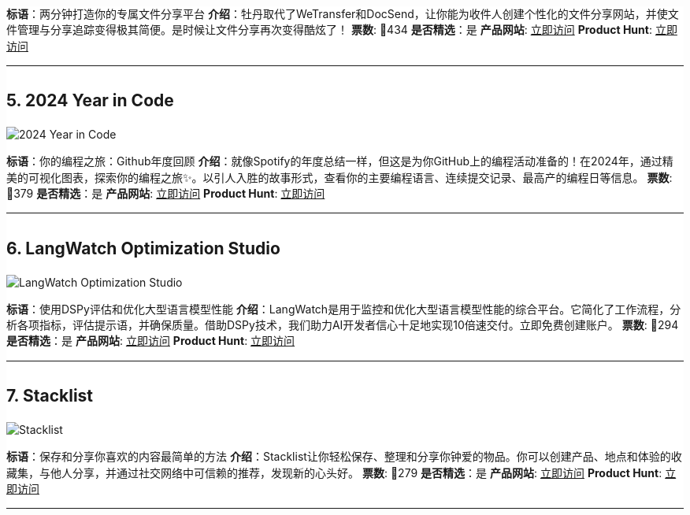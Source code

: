 **标语**：两分钟打造你的专属文件分享平台
**介绍**：牡丹取代了WeTransfer和DocSend，让你能为收件人创建个性化的文件分享网站，并使文件管理与分享追踪变得极其简便。是时候让文件分享再次变得酷炫了！
**票数**: 🔺434
**是否精选**：是
**产品网站**:  <a href='https://www.producthunt.com/r/4FNVE72UPS3GNT?utm_source=www.chuhaix.com' target='_blank' rel='nofollow'>立即访问</a>
**Product Hunt**:  <a href='https://www.producthunt.com/posts/peony-0-5?utm_source=www.chuhaix.com' target='_blank' rel='nofollow'>立即访问</a>

---

## 5. 2024 Year in Code
![2024 Year in Code](https://ph-files.imgix.net/7cf1d130-35f3-4505-83a8-d6486864f20b.jpeg?auto=format&fit=crop&frame=1&h=512&w=1024)

**标语**：你的编程之旅：Github年度回顾
**介绍**：就像Spotify的年度总结一样，但这是为你GitHub上的编程活动准备的！在2024年，通过精美的可视化图表，探索你的编程之旅✨。以引人入胜的故事形式，查看你的主要编程语言、连续提交记录、最高产的编程日等信息。
**票数**: 🔺379
**是否精选**：是
**产品网站**:  <a href='https://www.producthunt.com/r/4F4JM4ZTIZ3RCP?utm_source=www.chuhaix.com' target='_blank' rel='nofollow'>立即访问</a>
**Product Hunt**:  <a href='https://www.producthunt.com/posts/2024-year-in-code?utm_source=www.chuhaix.com' target='_blank' rel='nofollow'>立即访问</a>

---

## 6. LangWatch Optimization Studio
![LangWatch Optimization Studio](https://ph-files.imgix.net/e8756bd2-c6f1-4c24-b768-79ca333f5ba3.png?auto=format&fit=crop&frame=1&h=512&w=1024)

**标语**：使用DSPy评估和优化大型语言模型性能
**介绍**：LangWatch是用于监控和优化大型语言模型性能的综合平台。它简化了工作流程，分析各项指标，评估提示语，并确保质量。借助DSPy技术，我们助力AI开发者信心十足地实现10倍速交付。立即免费创建账户。
**票数**: 🔺294
**是否精选**：是
**产品网站**:  <a href='https://www.producthunt.com/r/OESSHA55FLX3UA?utm_source=www.chuhaix.com' target='_blank' rel='nofollow'>立即访问</a>
**Product Hunt**:  <a href='https://www.producthunt.com/posts/langwatch-optimization-studio?utm_source=www.chuhaix.com' target='_blank' rel='nofollow'>立即访问</a>

---

## 7. Stacklist
![Stacklist](https://ph-files.imgix.net/cd31ef81-ddcd-4b78-80f2-49ffd3f40d9b.jpeg?auto=format&fit=crop&frame=1&h=512&w=1024)

**标语**：保存和分享你喜欢的内容最简单的方法
**介绍**：Stacklist让你轻松保存、整理和分享你钟爱的物品。你可以创建产品、地点和体验的收藏集，与他人分享，并通过社交网络中可信赖的推荐，发现新的心头好。
**票数**: 🔺279
**是否精选**：是
**产品网站**:  <a href='https://www.producthunt.com/r/J575NQHYYQKX7Z?utm_source=www.chuhaix.com' target='_blank' rel='nofollow'>立即访问</a>
**Product Hunt**:  <a href='https://www.producthunt.com/posts/stacklist-2?utm_source=www.chuhaix.com' target='_blank' rel='nofollow'>立即访问</a>

---